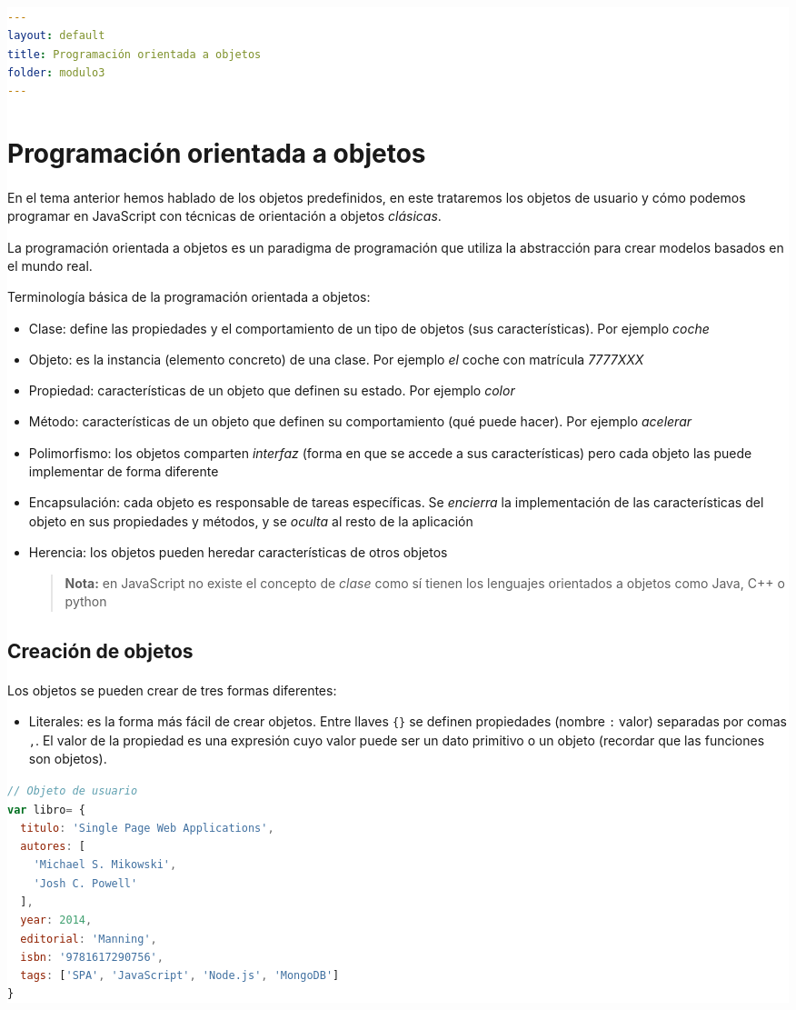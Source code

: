 ```yaml
---
layout: default
title: Programación orientada a objetos
folder: modulo3
---
```


# Programación orientada a objetos
En el tema anterior hemos hablado de los objetos predefinidos, en este trataremos los objetos de usuario y cómo podemos programar en JavaScript con técnicas de orientación a objetos _clásicas_.

La programación orientada a objetos es un paradigma de programación que utiliza la abstracción para crear modelos basados en el mundo real.

Terminología básica de la programación orientada a objetos:

+ Clase: define las propiedades y el comportamiento de un tipo de objetos (sus características). Por ejemplo _coche_

+ Objeto: es la instancia (elemento concreto) de una clase. Por ejemplo _el_ coche con matrícula _7777XXX_

+ Propiedad: características de un objeto que definen su estado. Por ejemplo _color_

+ Método: características de un objeto que definen su comportamiento (qué puede hacer). Por ejemplo _acelerar_

+ Polimorfismo: los objetos comparten _interfaz_ (forma en que se accede a sus características) pero cada objeto las puede implementar de forma diferente

+ Encapsulación: cada objeto es responsable de tareas específicas. Se _encierra_ la implementación de las características del objeto en sus propiedades y métodos, y se _oculta_ al resto de la aplicación

+ Herencia: los objetos pueden heredar características de otros objetos

  > **Nota:** en JavaScript no existe el concepto de _clase_ como sí tienen los lenguajes orientados a objetos como Java, C++ o python


## Creación de objetos
Los objetos se pueden crear de tres formas diferentes:

+ Literales: es la forma más fácil de crear objetos. Entre llaves `{}` se definen propiedades (nombre `:` valor) separadas por comas `,`. El valor de la propiedad es una expresión cuyo valor puede ser un dato primitivo o un objeto (recordar que las funciones son objetos).

``` js
// Objeto de usuario
var libro= {
  titulo: 'Single Page Web Applications',
  autores: [
    'Michael S. Mikowski',
    'Josh C. Powell'
  ],
  year: 2014,
  editorial: 'Manning',
  isbn: '9781617290756',
  tags: ['SPA', 'JavaScript', 'Node.js', 'MongoDB']
}
```
